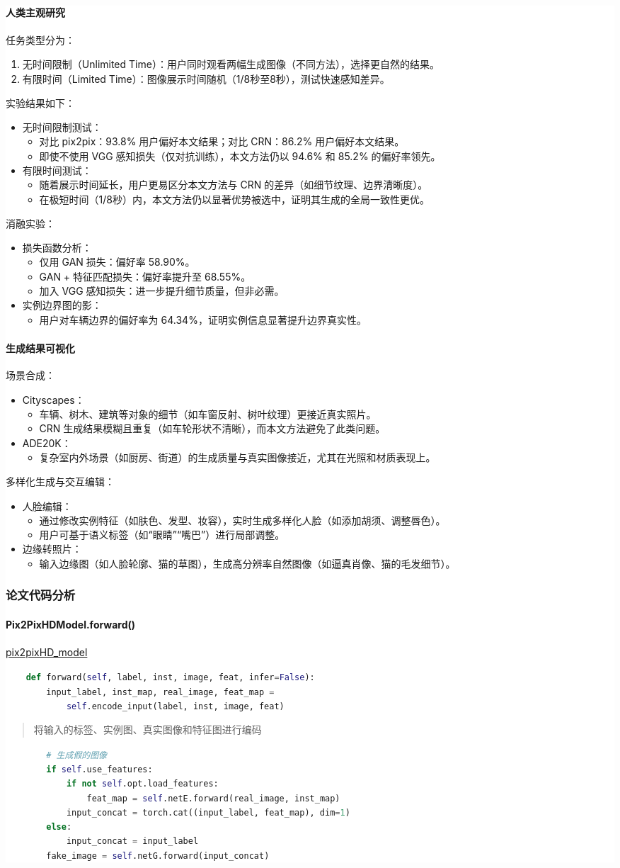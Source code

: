 #### 人类主观研究

任务类型分为：
1. 无时间限制（Unlimited Time）：用户同时观看两幅生成图像（不同方法），选择更自然的结果。  
2. 有限时间（Limited Time）：图像展示时间随机（1/8秒至8秒），测试快速感知差异。

实验结果如下：
- 无时间限制测试：  
  - 对比 pix2pix：93.8% 用户偏好本文结果；对比 CRN：86.2% 用户偏好本文结果。  
  - 即使不使用 VGG 感知损失（仅对抗训练），本文方法仍以 94.6% 和 85.2% 的偏好率领先。
- 有限时间测试：  
  - 随着展示时间延长，用户更易区分本文方法与 CRN 的差异（如细节纹理、边界清晰度）。  
  - 在极短时间（1/8秒）内，本文方法仍以显著优势被选中，证明其生成的全局一致性更优。

消融实验：
- 损失函数分析：  
  - 仅用 GAN 损失：偏好率 58.90%。  
  - GAN + 特征匹配损失：偏好率提升至 68.55%。  
  - 加入 VGG 感知损失：进一步提升细节质量，但非必需。
- 实例边界图的影：  
  - 用户对车辆边界的偏好率为 64.34%，证明实例信息显著提升边界真实性。

#### 生成结果可视化

场景合成：
- Cityscapes：  
  - 车辆、树木、建筑等对象的细节（如车窗反射、树叶纹理）更接近真实照片。  
  - CRN 生成结果模糊且重复（如车轮形状不清晰），而本文方法避免了此类问题。
- ADE20K：  
  - 复杂室内外场景（如厨房、街道）的生成质量与真实图像接近，尤其在光照和材质表现上。

多样化生成与交互编辑：
- 人脸编辑：  
  - 通过修改实例特征（如肤色、发型、妆容），实时生成多样化人脸（如添加胡须、调整唇色）。  
  - 用户可基于语义标签（如“眼睛”“嘴巴”）进行局部调整。
- 边缘转照片：  
  - 输入边缘图（如人脸轮廓、猫的草图），生成高分辨率自然图像（如逼真肖像、猫的毛发细节）。

### 论文代码分析

#### Pix2PixHDModel.forward()

[pix2pixHD_model](https://github.com/NVIDIA/pix2pixHD/blob/master/models/pix2pixHD_model.py#L152)

```python
    def forward(self, label, inst, image, feat, infer=False):
        input_label, inst_map, real_image, feat_map = 
            self.encode_input(label, inst, image, feat)  
```

> 将输入的标签、实例图、真实图像和特征图进行编码

```python
        # 生成假的图像
        if self.use_features:
            if not self.opt.load_features:
                feat_map = self.netE.forward(real_image, inst_map)                     
            input_concat = torch.cat((input_label, feat_map), dim=1)                        
        else:
            input_concat = input_label
        fake_image = self.netG.forward(input_concat)
```
